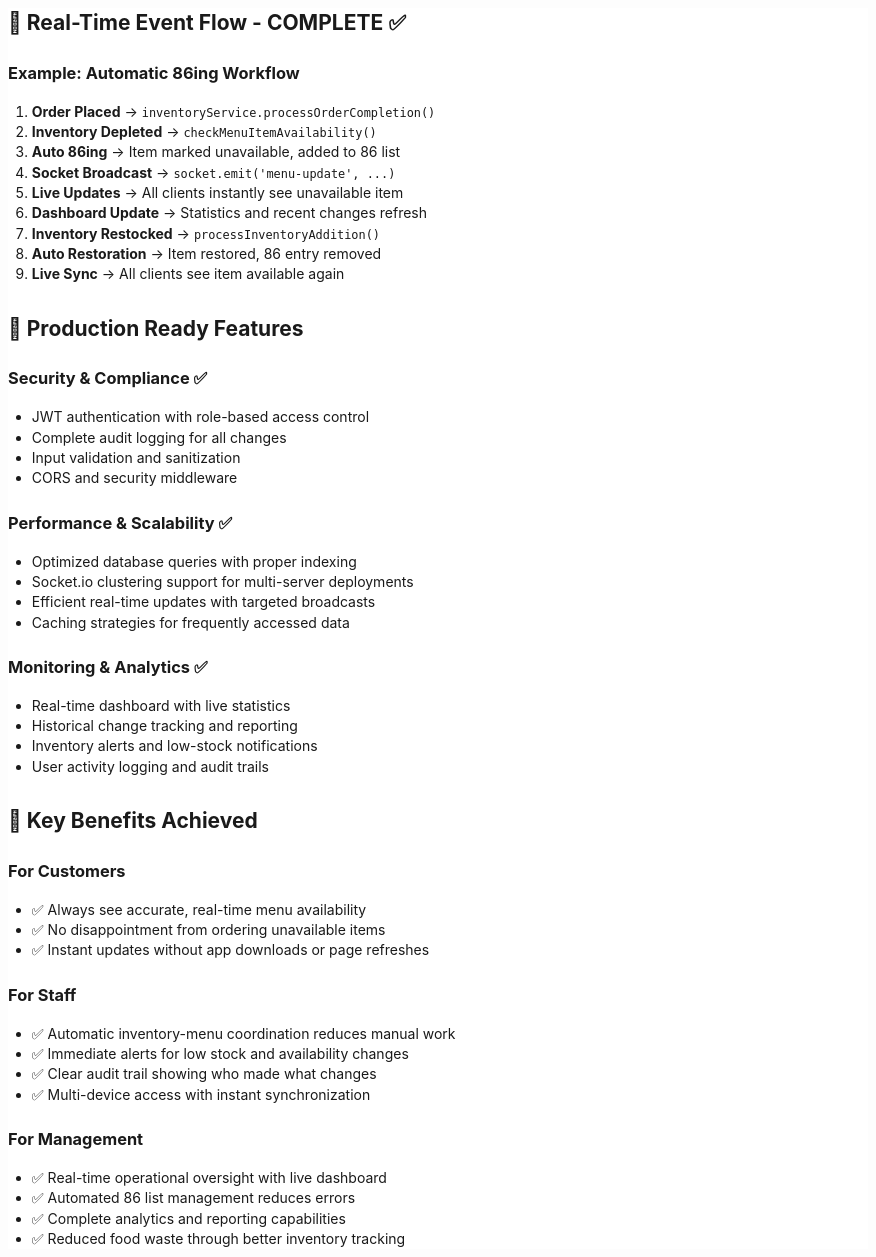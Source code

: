 ## 🔄 Real-Time Event Flow - COMPLETE ✅

### Example: Automatic 86ing Workflow
1. **Order Placed** → `inventoryService.processOrderCompletion()`
2. **Inventory Depleted** → `checkMenuItemAvailability()`
3. **Auto 86ing** → Item marked unavailable, added to 86 list
4. **Socket Broadcast** → `socket.emit('menu-update', ...)`
5. **Live Updates** → All clients instantly see unavailable item
6. **Dashboard Update** → Statistics and recent changes refresh
7. **Inventory Restocked** → `processInventoryAddition()`
8. **Auto Restoration** → Item restored, 86 entry removed
9. **Live Sync** → All clients see item available again

## 🚀 Production Ready Features

### Security & Compliance ✅
- JWT authentication with role-based access control
- Complete audit logging for all changes
- Input validation and sanitization
- CORS and security middleware

### Performance & Scalability ✅
- Optimized database queries with proper indexing
- Socket.io clustering support for multi-server deployments
- Efficient real-time updates with targeted broadcasts
- Caching strategies for frequently accessed data

### Monitoring & Analytics ✅
- Real-time dashboard with live statistics
- Historical change tracking and reporting
- Inventory alerts and low-stock notifications
- User activity logging and audit trails

## 🎯 Key Benefits Achieved

### For Customers
- ✅ Always see accurate, real-time menu availability
- ✅ No disappointment from ordering unavailable items
- ✅ Instant updates without app downloads or page refreshes

### For Staff
- ✅ Automatic inventory-menu coordination reduces manual work
- ✅ Immediate alerts for low stock and availability changes
- ✅ Clear audit trail showing who made what changes
- ✅ Multi-device access with instant synchronization

### For Management
- ✅ Real-time operational oversight with live dashboard
- ✅ Automated 86 list management reduces errors
- ✅ Complete analytics and reporting capabilities
- ✅ Reduced food waste through better inventory tracking
